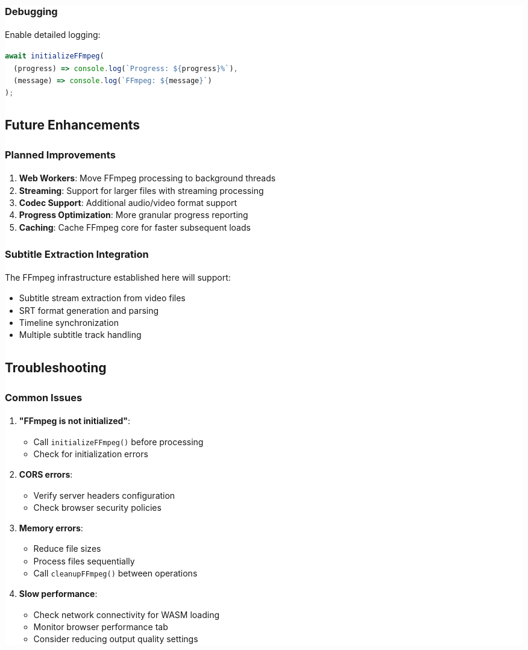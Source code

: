 ### Debugging

Enable detailed logging:
```typescript
await initializeFFmpeg(
  (progress) => console.log(`Progress: ${progress}%`),
  (message) => console.log(`FFmpeg: ${message}`)
);
```

## Future Enhancements

### Planned Improvements

1. **Web Workers**: Move FFmpeg processing to background threads
2. **Streaming**: Support for larger files with streaming processing
3. **Codec Support**: Additional audio/video format support
4. **Progress Optimization**: More granular progress reporting
5. **Caching**: Cache FFmpeg core for faster subsequent loads

### Subtitle Extraction Integration

The FFmpeg infrastructure established here will support:
- Subtitle stream extraction from video files
- SRT format generation and parsing
- Timeline synchronization
- Multiple subtitle track handling

## Troubleshooting

### Common Issues

1. **"FFmpeg is not initialized"**:
   - Call `initializeFFmpeg()` before processing
   - Check for initialization errors

2. **CORS errors**:
   - Verify server headers configuration
   - Check browser security policies

3. **Memory errors**:
   - Reduce file sizes
   - Process files sequentially
   - Call `cleanupFFmpeg()` between operations

4. **Slow performance**:
   - Check network connectivity for WASM loading
   - Monitor browser performance tab
   - Consider reducing output quality settings
